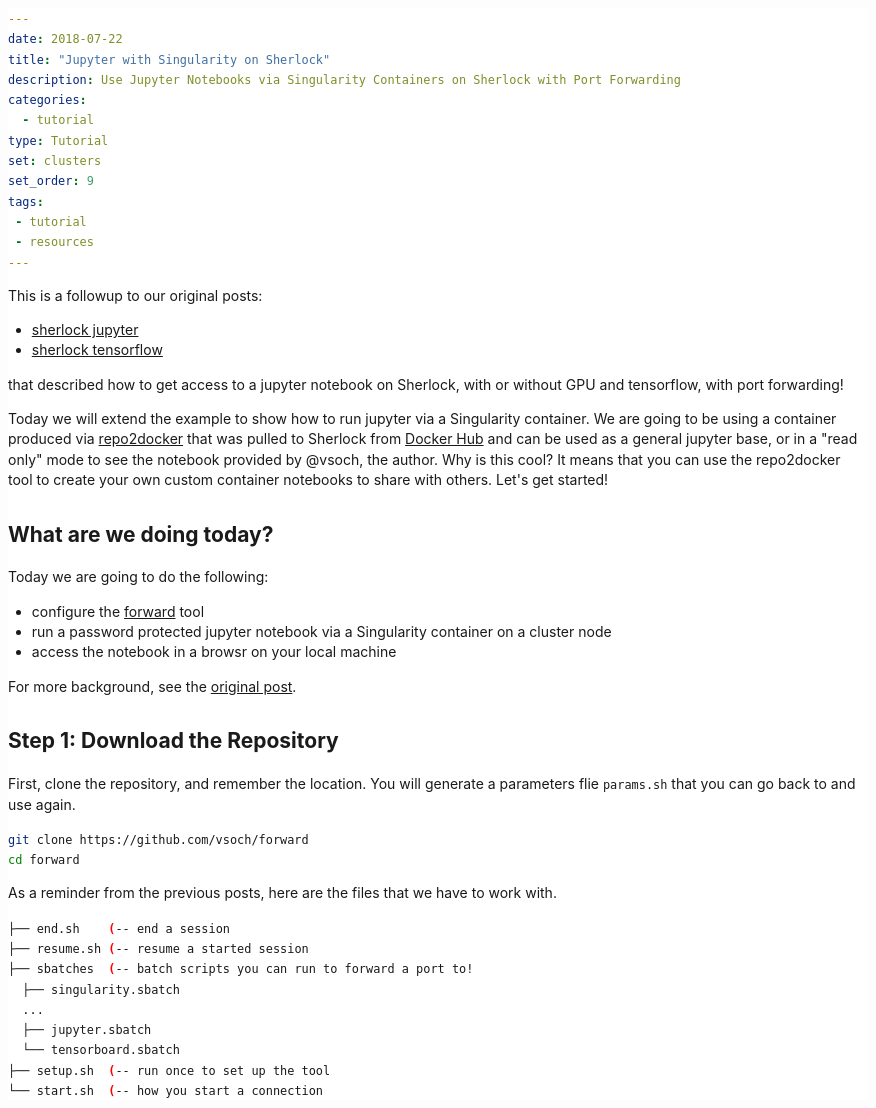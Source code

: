 ```yaml
---
date: 2018-07-22
title: "Jupyter with Singularity on Sherlock"
description: Use Jupyter Notebooks via Singularity Containers on Sherlock with Port Forwarding
categories:
  - tutorial
type: Tutorial
set: clusters
set_order: 9
tags:
 - tutorial
 - resources
---
```


This is a followup to our original posts:

 - [sherlock jupyter](https://vsoch.github.io/lessons/sherlock-jupyter/) 
 - [sherlock tensorflow](https://vsoch.github.io/lessons/jupyter-tensorflow/)
 
that described how to get access to a jupyter notebook on Sherlock, with or without
GPU and tensorflow, with port forwarding!

Today we will extend the example to show how to run jupyter via a Singularity container.
We are going to be using a container produced via [repo2docker](https://www.github.com/jupyter/repo2docker)
that was pulled to Sherlock from [Docker Hub](https://hub.docker.com/r/vanessa/repo2docker/) and 
can be used as a general jupyter base, or in a "read only" mode to see the notebook provided by
@vsoch, the author. Why is this cool? It means that you can use the repo2docker tool
to create your own custom container notebooks to share with others. Let's get started!

## What are we doing today?

Today we are going to do the following:

 - configure the [forward](https://github.com/vsoch/forward) tool
 - run a password protected jupyter notebook via a Singularity container on a cluster node
 - access the notebook in a browsr on your local machine

For more background, see the [original post](https://vsoch.github.io/lessons/sherlock-jupyter/).

## Step 1: Download the Repository
First, clone the repository, and remember the location. You will generate a parameters flie
`params.sh` that you can go back to and use again.

```bash
git clone https://github.com/vsoch/forward
cd forward
```

As a reminder from the previous posts, here are the files that we have to work with.

```bash
├── end.sh    (-- end a session
├── resume.sh (-- resume a started session
├── sbatches  (-- batch scripts you can run to forward a port to!
  ├── singularity.sbatch
  ...
  ├── jupyter.sbatch
  └── tensorboard.sbatch
├── setup.sh  (-- run once to set up the tool
└── start.sh  (-- how you start a connection
```
